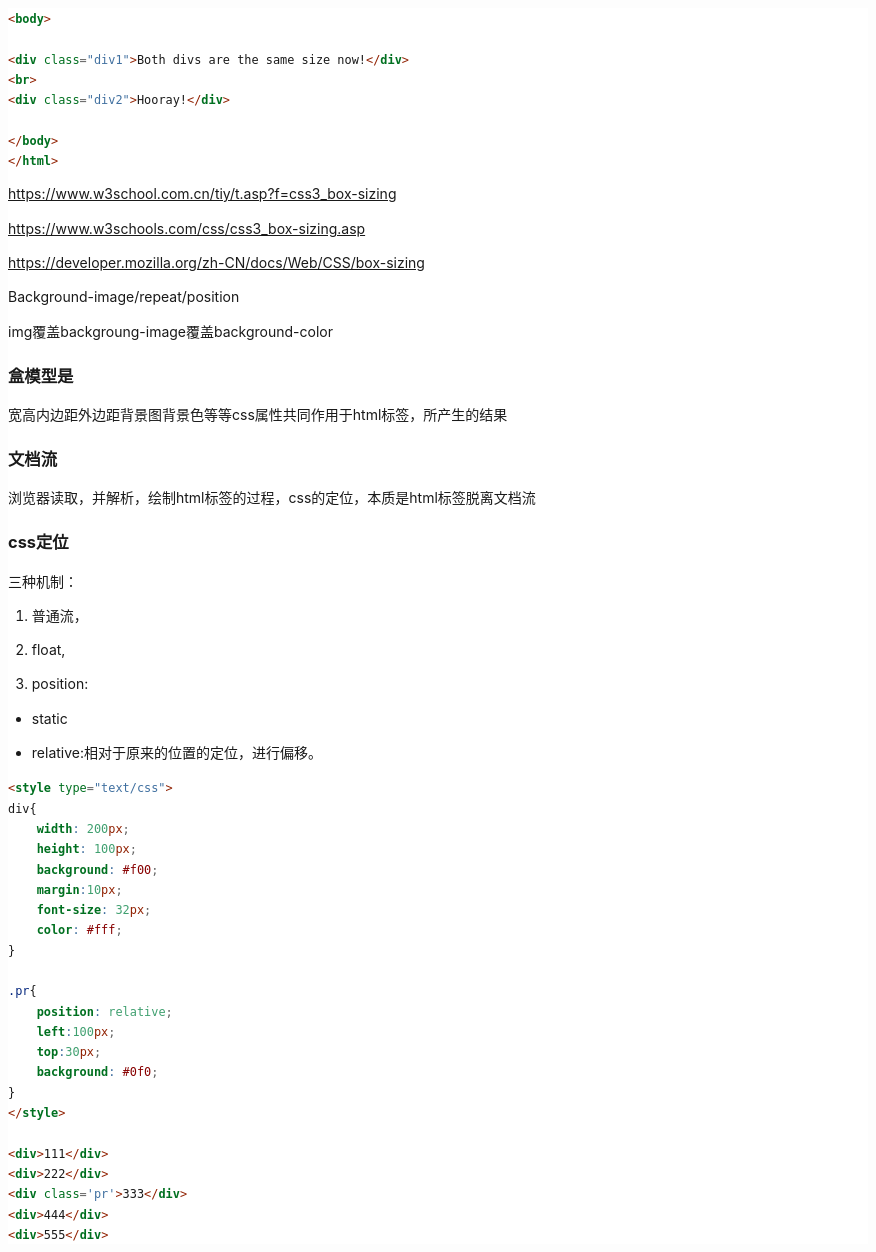 ```html
<body>

<div class="div1">Both divs are the same size now!</div>
<br>
<div class="div2">Hooray!</div>

</body>
</html>

```

https://www.w3school.com.cn/tiy/t.asp?f=css3_box-sizing

https://www.w3schools.com/css/css3_box-sizing.asp

https://developer.mozilla.org/zh-CN/docs/Web/CSS/box-sizing

Background-image/repeat/position

img覆盖backgroung-image覆盖background-color

### 盒模型是

宽高内边距外边距背景图背景色等等css属性共同作用于html标签，所产生的结果

### 文档流

浏览器读取，并解析，绘制html标签的过程，css的定位，本质是html标签脱离文档流

### css定位

三种机制：

1. 普通流，

2. float, 

3. position:

- static

- relative:相对于原来的位置的定位，进行偏移。

```html
<style type="text/css">
div{
	width: 200px;
	height: 100px;
	background: #f00;
	margin:10px;
	font-size: 32px;
	color: #fff;
}

.pr{
	position: relative;
	left:100px;
	top:30px;
	background: #0f0;
}
</style>

<div>111</div>
<div>222</div>
<div class='pr'>333</div>
<div>444</div>
<div>555</div>
```
